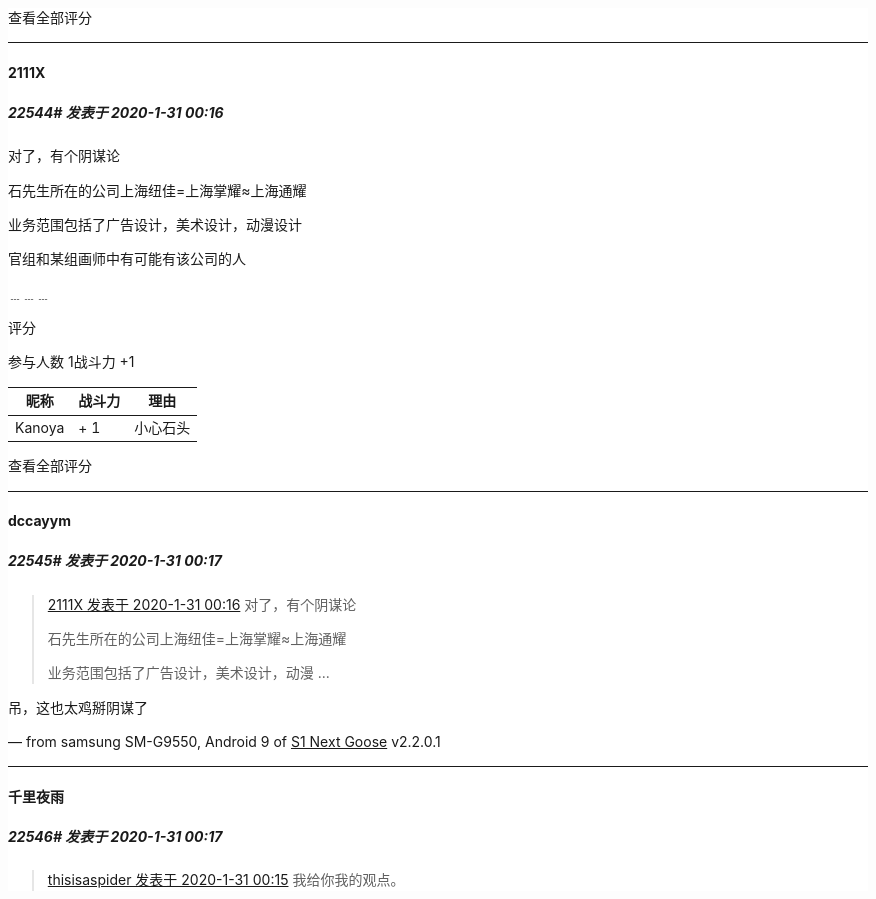
查看全部评分


-----

####  2111X  
##### 22544#       发表于 2020-1-31 00:16


对了，有个阴谋论

石先生所在的公司上海纽佳=上海掌耀≈上海通耀

业务范围包括了广告设计，美术设计，动漫设计

官组和某组画师中有可能有该公司的人


﹍﹍﹍

评分


 参与人数 1战斗力 +1

|昵称|战斗力|理由|
|----|---|---|
| Kanoya| + 1|小心石头|


查看全部评分


-----

####  dccayym  
##### 22545#       发表于 2020-1-31 00:17


<blockquote><a href="httphttps://bbs.saraba1st.com/2b/forum.php?mod=redirect&amp;goto=findpost&amp;pid=46284878&amp;ptid=1863536" target="_blank">2111X 发表于 2020-1-31 00:16</a>
对了，有个阴谋论

石先生所在的公司上海纽佳=上海掌耀≈上海通耀

业务范围包括了广告设计，美术设计，动漫 ...</blockquote>
吊，这也太鸡掰阴谋了

— from samsung SM-G9550, Android 9 of [S1 Next Goose](https://pan.baidu.com/s/1mi43uRm) v2.2.0.1


-----

####  千里夜雨  
##### 22546#       发表于 2020-1-31 00:17


<blockquote><a href="httphttps://bbs.saraba1st.com/2b/forum.php?mod=redirect&amp;goto=findpost&amp;pid=46284867&amp;ptid=1863536" target="_blank">thisisaspider 发表于 2020-1-31 00:15</a>
我给你我的观点。
